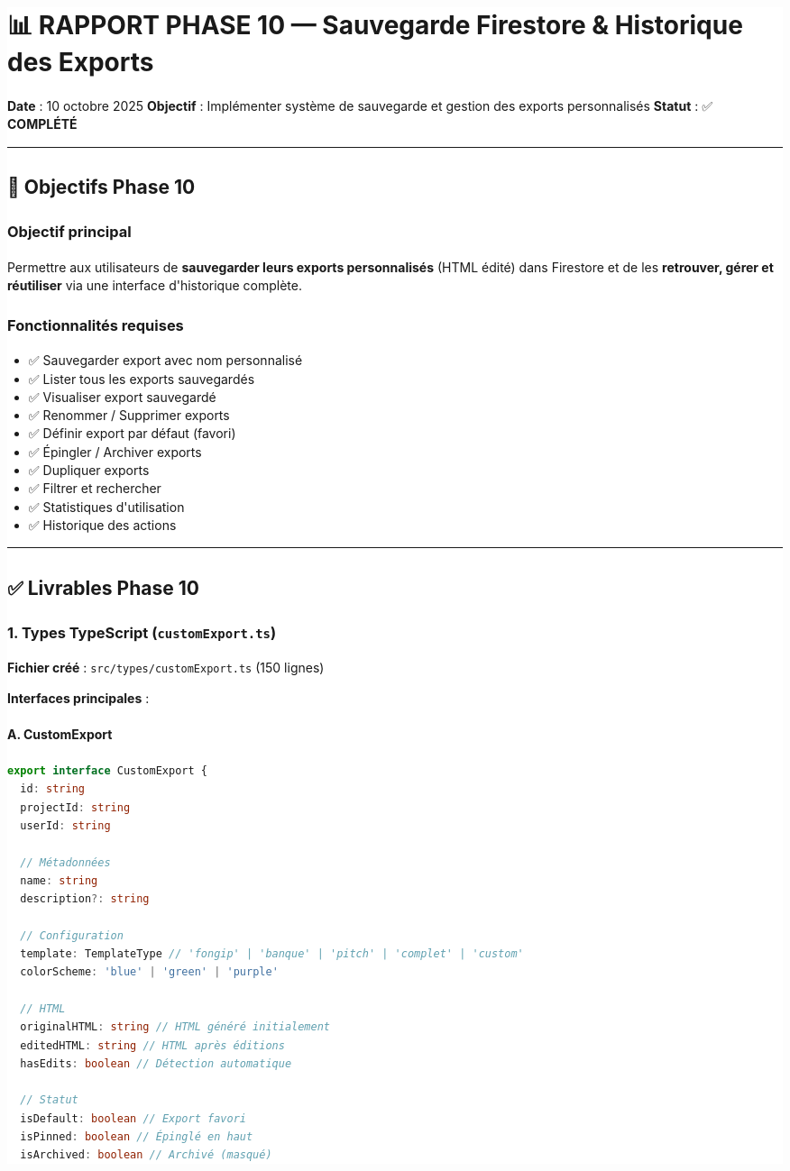 # 📊 RAPPORT PHASE 10 — Sauvegarde Firestore & Historique des Exports

**Date** : 10 octobre 2025
**Objectif** : Implémenter système de sauvegarde et gestion des exports personnalisés
**Statut** : ✅ **COMPLÉTÉ**

---

## 🎯 Objectifs Phase 10

### Objectif principal
Permettre aux utilisateurs de **sauvegarder leurs exports personnalisés** (HTML édité) dans Firestore et de les **retrouver, gérer et réutiliser** via une interface d'historique complète.

### Fonctionnalités requises
- ✅ Sauvegarder export avec nom personnalisé
- ✅ Lister tous les exports sauvegardés
- ✅ Visualiser export sauvegardé
- ✅ Renommer / Supprimer exports
- ✅ Définir export par défaut (favori)
- ✅ Épingler / Archiver exports
- ✅ Dupliquer exports
- ✅ Filtrer et rechercher
- ✅ Statistiques d'utilisation
- ✅ Historique des actions

---

## ✅ Livrables Phase 10

### 1. Types TypeScript (`customExport.ts`)

**Fichier créé** : `src/types/customExport.ts` (150 lignes)

**Interfaces principales** :

#### A. CustomExport
```typescript
export interface CustomExport {
  id: string
  projectId: string
  userId: string

  // Métadonnées
  name: string
  description?: string

  // Configuration
  template: TemplateType // 'fongip' | 'banque' | 'pitch' | 'complet' | 'custom'
  colorScheme: 'blue' | 'green' | 'purple'

  // HTML
  originalHTML: string // HTML généré initialement
  editedHTML: string // HTML après éditions
  hasEdits: boolean // Détection automatique

  // Statut
  isDefault: boolean // Export favori
  isPinned: boolean // Épinglé en haut
  isArchived: boolean // Archivé (masqué)

```